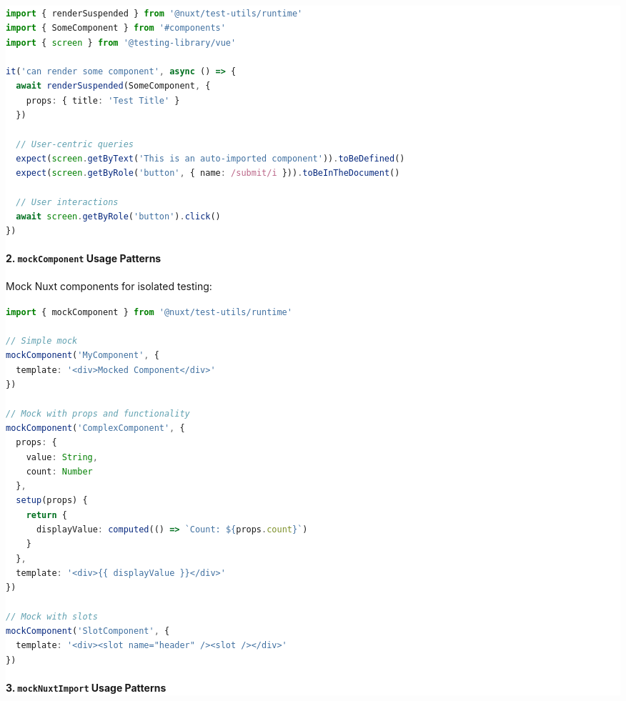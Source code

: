 ```typescript
import { renderSuspended } from '@nuxt/test-utils/runtime'
import { SomeComponent } from '#components'
import { screen } from '@testing-library/vue'

it('can render some component', async () => {
  await renderSuspended(SomeComponent, {
    props: { title: 'Test Title' }
  })
  
  // User-centric queries
  expect(screen.getByText('This is an auto-imported component')).toBeDefined()
  expect(screen.getByRole('button', { name: /submit/i })).toBeInTheDocument()
  
  // User interactions
  await screen.getByRole('button').click()
})
```

#### 2. `mockComponent` Usage Patterns

Mock Nuxt components for isolated testing:

```typescript
import { mockComponent } from '@nuxt/test-utils/runtime'

// Simple mock
mockComponent('MyComponent', {
  template: '<div>Mocked Component</div>'
})

// Mock with props and functionality
mockComponent('ComplexComponent', {
  props: {
    value: String,
    count: Number
  },
  setup(props) {
    return {
      displayValue: computed(() => `Count: ${props.count}`)
    }
  },
  template: '<div>{{ displayValue }}</div>'
})

// Mock with slots
mockComponent('SlotComponent', {
  template: '<div><slot name="header" /><slot /></div>'
})
```

#### 3. `mockNuxtImport` Usage Patterns
